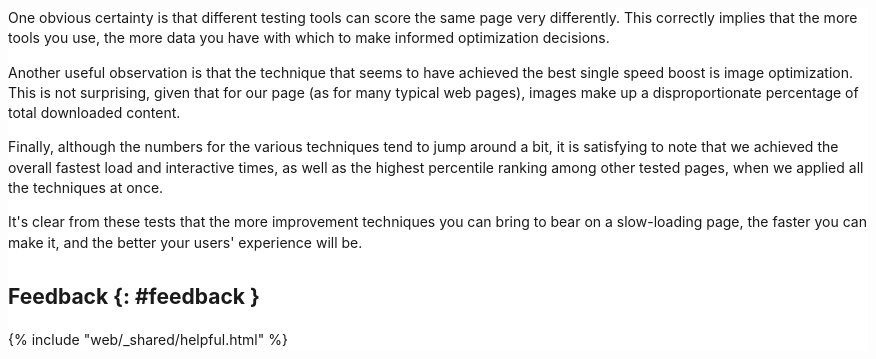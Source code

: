 One obvious certainty is that different testing tools can score the same page very differently. This correctly implies that the more tools you use, the more data you have with which to make informed optimization decisions.

Another useful observation is that the technique that seems to have achieved the best single speed boost is image optimization. This is not surprising, given that for our page (as for many typical web pages), images make up a disproportionate percentage of total downloaded content.

Finally, although the numbers for the various techniques tend to jump around a bit, it is satisfying to note that we achieved the overall fastest load and interactive times, as well as the highest percentile ranking among other tested pages, when we applied all the techniques at once.

It's clear from these tests that the more improvement techniques you can bring to bear on a slow-loading page, the faster you can make it, and the better your users' experience will be.

## Feedback {: #feedback }

{% include "web/_shared/helpful.html" %}